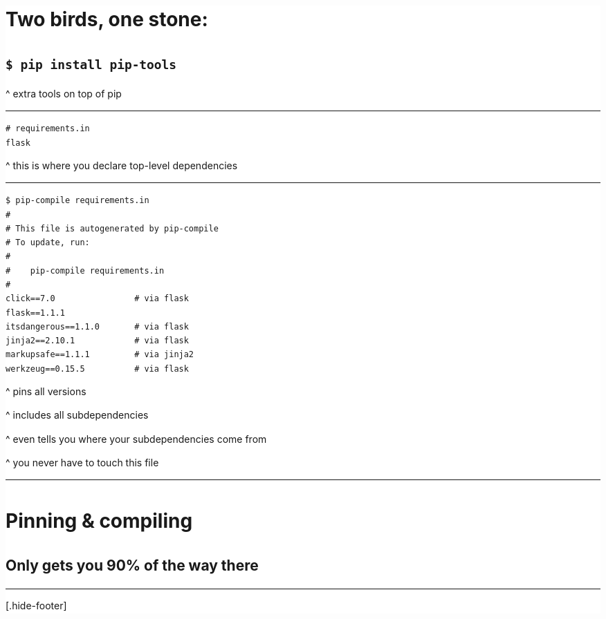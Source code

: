 # Two birds, one stone:
## `$ pip install pip-tools`

^ extra tools on top of pip

---

```
# requirements.in
flask
```

^ this is where you declare top-level dependencies

---

```
$ pip-compile requirements.in
#
# This file is autogenerated by pip-compile
# To update, run:
#
#    pip-compile requirements.in
#
click==7.0                # via flask
flask==1.1.1
itsdangerous==1.1.0       # via flask
jinja2==2.10.1            # via flask
markupsafe==1.1.1         # via jinja2
werkzeug==0.15.5          # via flask
```

^ pins all versions

^ includes all subdependencies

^ even tells you where your subdependencies come from

^ you never have to touch this file

---

# Pinning & compiling

## Only gets you 90% of the way there

---

[.hide-footer]
